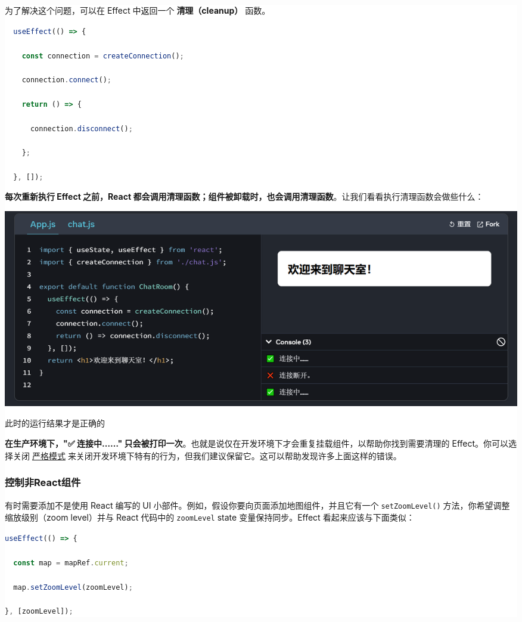 为了解决这个问题，可以在 Effect 中返回一个 **清理（cleanup）** 函数。

```js
  useEffect(() => {

    const connection = createConnection();

    connection.connect();

    return () => {

      connection.disconnect();

    };

  }, []);
```

**每次重新执行 Effect 之前，React 都会调用清理函数；组件被卸载时，也会调用清理函数**。让我们看看执行清理函数会做些什么：

![71731543265](React高级.assets/1717315432654.png)

此时的运行结果才是正确的

**在生产环境下，"✅ 连接中……" 只会被打印一次**。也就是说仅在开发环境下才会重复挂载组件，以帮助你找到需要清理的 Effect。你可以选择关闭 [严格模式](https://zh-hans.react.dev/reference/react/StrictMode) 来关闭开发环境下特有的行为，但我们建议保留它。这可以帮助发现许多上面这样的错误。





### 控制非React组件

有时需要添加不是使用 React 编写的 UI 小部件。例如，假设你要向页面添加地图组件，并且它有一个 `setZoomLevel()` 方法，你希望调整缩放级别（zoom level）并与 React 代码中的 `zoomLevel` state 变量保持同步。Effect 看起来应该与下面类似：

```js
useEffect(() => {

  const map = mapRef.current;

  map.setZoomLevel(zoomLevel);

}, [zoomLevel]);
```

